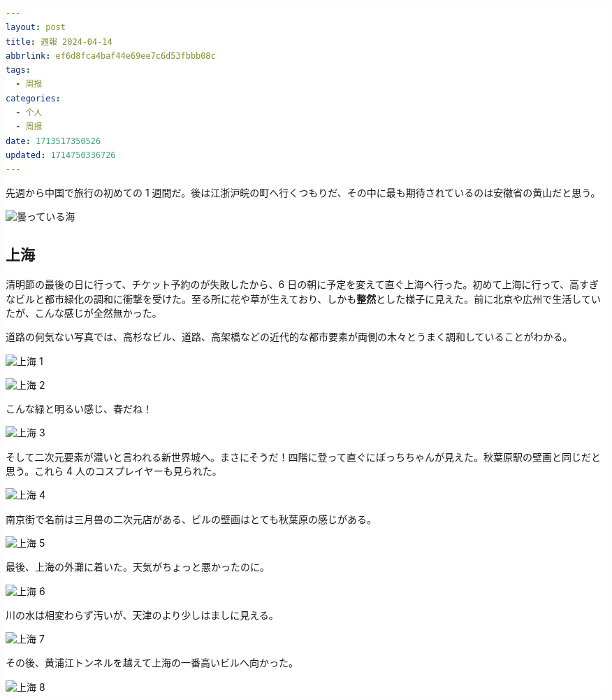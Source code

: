```yaml
---
layout: post
title: 週報 2024-04-14
abbrlink: ef6d8fca4baf44e69ee7c6d53fbbb08c
tags:
  - 周报
categories:
  - 个人
  - 周报
date: 1713517350526
updated: 1714750336726
---
```


先週から中国で旅行の初めての 1 週間だ。後は江浙沪皖の町へ行くつもりだ、その中に最も期待されているのは安徽省の黄山だと思う。

![曇っている海](https://lh3.googleusercontent.com/pw/AP1GczOMcTkaSrTYEfFNfSHk5C-mS526eKLzGOill-jZvbCeRnbR_-sMDBO-reM2eEtZJ_LJVI3n0cvn5l-DaiCjFISWo-jnm1vn6CxHDi6f-gfJ2jS--SAMJahw8CquyvK8IRCLRrA9QH6ggkmkJmSxTG_gbw=w3456-h1418-s-no-gm)

## 上海

清明節の最後の日に行って、チケット予約のが失敗したから、6 日の朝に予定を変えて直ぐ上海へ行った。初めて上海に行って、高すぎなビルと都市緑化の調和に衝撃を受けた。至る所に花や草が生えており、しかも**整然**とした様子に見えた。前に北京や広州で生活していたが、こんな感じが全然無かった。

道路の何気ない写真では、高杉なビル、道路、高架橋などの近代的な都市要素が両側の木々とうまく調和していることがわかる。

![上海 1](https://lh3.googleusercontent.com/pw/AP1GczOUf-zv6gbZJtCa7XTgHj72rGGZ-44wkGUeD8UI_YWAdzMJLzBQCqq6xWckGqzqlZdso5T6gLk5S1P-aCuFRJgKEINdfsbbB8GJ9Ib-wAX5p2WZj1_X_gPAFfOGr-WU0Qv_x510lWhB7al1ZhbHNALVoQ=w2874-h1916-s-no-gm)

![上海 2](https://lh3.googleusercontent.com/pw/AP1GczPonhF6AjeLL1x4OBqXESOKC69QjraHRJTsgKynr1EH_ybHTRKEVEk2HEJSAtQRMAB2BDvlZWqKkm8wNpq1_pMISj36tPh1UK3NnEmKQW7fqNlSI-sQS6nYHcdajV8l4kG1cd71yZSMzAq2G0zJgdMIfA=w2874-h1916-s-no-gm)

こんな緑と明るい感じ、春だね！

![上海 3](https://lh3.googleusercontent.com/pw/AP1GczOzq64dW0lHvfJwU7kkFMDeNVP2xJ6jo_LXYTnpH6dq5s1MQ6-Em-WNPOYFdINMC-JitTJklGL9TLcEUs8b9Em_cN9hYXZvPe-rahF7ggN9860FSpj8EpNhaJ24cUkmS5TpdG8DQRgQqKqkxdAZ6P8E5g=w2874-h1916-s-no-gm)

そして二次元要素が濃いと言われる新世界城へ。まさにそうだ！四階に登って直ぐにぼっちちゃんが見えた。秋葉原駅の壁画と同じだと思う。これら 4 人のコスプレイヤーも見られた。

![上海 4](https://lh3.googleusercontent.com/pw/AP1GczMqHFE9G-JFw3n9qX9cskaMmEYuqZuD7j32SK8nxUbS6I7pkIsyOdcl9UoEHlhNETlBhAZEi4w85klU3LgQmCsLmfqij3Cx3mSBMhT_Uq1CsNeLjPgNdLXdws9c-bSUDi80sif6UFwGvb9b4gpNYHUfvA=w2440-h1916-s-no-gm)

南京街で名前は三月兽の二次元店がある、ビルの壁画はとても秋葉原の感じがある。

![上海 5](https://lh3.googleusercontent.com/pw/AP1GczNU8X4I3rqfpxGNjva28UUwnN1KkqasuuAkXcM-AaxIh3fGUeEeoMCYpgRVlavj_uEYGQlULCxfKgo77dwFd0zdklVyZSkvYG8mer_SjeU0TaFP5lCdtlPTtEITcwj51JS_EMBRPGAd-EJIbXO69pxKzg=w2874-h1916-s-no-gm)

最後、上海の外灘に着いた。天気がちょっと悪かったのに。

![上海 6](https://lh3.googleusercontent.com/pw/AP1GczOJNaS0z4Hr9FQUrag6Z1QqyQk6DyAOx8xt1sUBGH0v3dkkCVvkteNoYWHVhfWdpkqoLS_kYyEij1y-AXpJOd4qKDe5fPpKvmIHNF2PkWLCAnVs27zZWr5aFcDYwRsAL61bJXyUrMqyW3cpcnHcSjoMJQ=w2874-h1916-s-no-gm)

川の水は相変わらず汚いが、天津のより少しはましに見える。

![上海 7](https://lh3.googleusercontent.com/pw/AP1GczMjNBi3QGVNOBXQPDvNdGcLvsaXsgl4K8V_mjgRcMbAKgiY0ltavtCGuJqX4Rv_s1ACWnQ3q8S6QsrJJOlqLj9RZhDi8ppgfVFDCceG7qYo2RWpg9mThgxokU8Ys5X2yZksj3uX8NXgcgM5bMVIZKFibw=w2874-h1916-s-no-gm)

その後、黄浦江トンネルを越えて上海の一番高いビルへ向かった。

![上海 8](https://lh3.googleusercontent.com/pw/AP1GczMEJgi95YUle2Wff4y0UdmOv3PpIfAI9YfaNACToZCaaxLB2ftQFuT0mOIi10FY9y5cHgMR6-GjknWfW6YvloGY9sDKFx8iY4sT-nlj83ZlWdYFSDONZX8jzr5X1280HvdbsbGmcVNTKk09fDIkb640Rw=w2874-h1916-s-no-gm)

